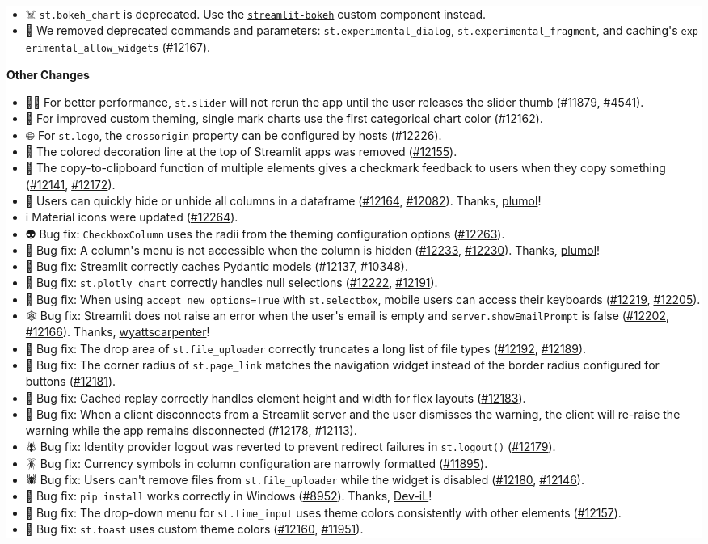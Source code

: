 - ☠️ `st.bokeh_chart` is deprecated. Use the [`streamlit-bokeh`](https://github.com/streamlit/streamlit-bokeh) custom component instead.
- 🧹 We removed deprecated commands and parameters: `st.experimental_dialog`, `st.experimental_fragment`, and caching's `experimental_allow_widgets` ([#12167](https://github.com/streamlit/streamlit/pull/12167)).

**Other Changes**

- 🏃‍♂️ For better performance, `st.slider` will not rerun the app until the user releases the slider thumb ([#11879](https://github.com/streamlit/streamlit/pull/11879), [#4541](https://github.com/streamlit/streamlit/issues/4541)).
- 💅 For improved custom theming, single mark charts use the first categorical chart color ([#12162](https://github.com/streamlit/streamlit/pull/12162)).
- 🌐 For `st.logo`, the `crossorigin` property can be configured by hosts ([#12226](https://github.com/streamlit/streamlit/pull/12226)).
- 🎨 The colored decoration line at the top of Streamlit apps was removed ([#12155](https://github.com/streamlit/streamlit/pull/12155)).
- 👻 The copy-to-clipboard function of multiple elements gives a checkmark feedback to users when they copy something ([#12141](https://github.com/streamlit/streamlit/pull/12141), [#12172](https://github.com/streamlit/streamlit/pull/12172)).
- 🫥 Users can quickly hide or unhide all columns in a dataframe ([#12164](https://github.com/streamlit/streamlit/pull/12164), [#12082](https://github.com/streamlit/streamlit/issues/12082)). Thanks, [plumol](https://github.com/plumol)!
- ℹ️ Material icons were updated ([#12264](https://github.com/streamlit/streamlit/pull/12264)).
- 👽 Bug fix: `CheckboxColumn` uses the radii from the theming configuration options ([#12263](https://github.com/streamlit/streamlit/pull/12263)).
- 🦀 Bug fix: A column's menu is not accessible when the column is hidden ([#12233](https://github.com/streamlit/streamlit/pull/12233), [#12230](https://github.com/streamlit/streamlit/issues/12230)). Thanks, [plumol](https://github.com/plumol)!
- 🦋 Bug fix: Streamlit correctly caches Pydantic models ([#12137](https://github.com/streamlit/streamlit/pull/12137), [#10348](https://github.com/streamlit/streamlit/issues/10348)).
- 🦎 Bug fix: `st.plotly_chart` correctly handles null selections ([#12222](https://github.com/streamlit/streamlit/pull/12222), [#12191](https://github.com/streamlit/streamlit/issues/12191)).
- 🐌 Bug fix: When using `accept_new_options=True` with `st.selectbox`, mobile users can access their keyboards ([#12219](https://github.com/streamlit/streamlit/pull/12219), [#12205](https://github.com/streamlit/streamlit/issues/12205)).
- 🕸️ Bug fix: Streamlit does not raise an error when the user's email is empty and `server.showEmailPrompt` is false ([#12202](https://github.com/streamlit/streamlit/pull/12202), [#12166](https://github.com/streamlit/streamlit/issues/12166)). Thanks, [wyattscarpenter](https://github.com/wyattscarpenter)!
- 🦗 Bug fix: The drop area of `st.file_uploader` correctly truncates a long list of file types ([#12192](https://github.com/streamlit/streamlit/pull/12192), [#12189](https://github.com/streamlit/streamlit/issues/12189)).
- 🦂 Bug fix: The corner radius of `st.page_link` matches the navigation widget instead of the border radius configured for buttons ([#12181](https://github.com/streamlit/streamlit/pull/12181)).
- 🦟 Bug fix: Cached replay correctly handles element height and width for flex layouts ([#12183](https://github.com/streamlit/streamlit/pull/12183)).
- 🦠 Bug fix: When a client disconnects from a Streamlit server and the user dismisses the warning, the client will re-raise the warning while the app remains disconnected ([#12178](https://github.com/streamlit/streamlit/pull/12178), [#12113](https://github.com/streamlit/streamlit/issues/12113)).
- 🪰 Bug fix: Identity provider logout was reverted to prevent redirect failures in `st.logout()` ([#12179](https://github.com/streamlit/streamlit/pull/12179)).
- 🪳 Bug fix: Currency symbols in column configuration are narrowly formatted ([#11895](https://github.com/streamlit/streamlit/pull/11895)).
- 🕷️ Bug fix: Users can't remove files from `st.file_uploader` while the widget is disabled ([#12180](https://github.com/streamlit/streamlit/pull/12180), [#12146](https://github.com/streamlit/streamlit/issues/12146)).
- 🐞 Bug fix: `pip install` works correctly in Windows ([#8952](https://github.com/streamlit/streamlit/pull/8952)). Thanks, [Dev-iL](https://github.com/Dev-iL)!
- 🐝 Bug fix: The drop-down menu for `st.time_input` uses theme colors consistently with other elements ([#12157](https://github.com/streamlit/streamlit/pull/12157)).
- 🐜 Bug fix: `st.toast` uses custom theme colors ([#12160](https://github.com/streamlit/streamlit/pull/12160), [#11951](https://github.com/streamlit/streamlit/issues/11951)).